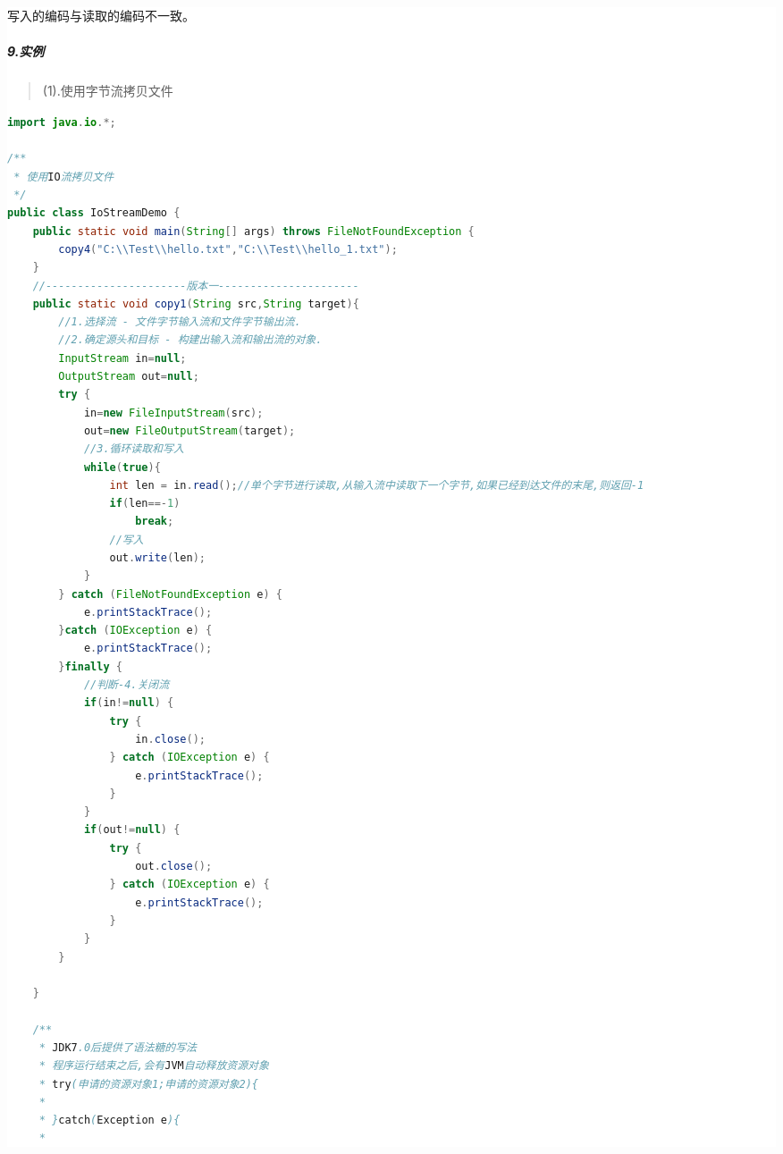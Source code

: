 写入的编码与读取的编码不一致。



##### 9.实例

> (1).使用字节流拷贝文件

~~~java
import java.io.*;

/**
 * 使用IO流拷贝文件
 */
public class IoStreamDemo {
    public static void main(String[] args) throws FileNotFoundException {
        copy4("C:\\Test\\hello.txt","C:\\Test\\hello_1.txt");
    }
    //----------------------版本一----------------------
    public static void copy1(String src,String target){
        //1.选择流 - 文件字节输入流和文件字节输出流.
        //2.确定源头和目标 - 构建出输入流和输出流的对象.
        InputStream in=null;
        OutputStream out=null;
        try {
            in=new FileInputStream(src);
            out=new FileOutputStream(target);
            //3.循环读取和写入
            while(true){
                int len = in.read();//单个字节进行读取,从输入流中读取下一个字节,如果已经到达文件的末尾,则返回-1
                if(len==-1)
                    break;
                //写入
                out.write(len);
            }
        } catch (FileNotFoundException e) {
            e.printStackTrace();
        }catch (IOException e) {
            e.printStackTrace();
        }finally {
            //判断-4.关闭流
            if(in!=null) {
                try {
                    in.close();
                } catch (IOException e) {
                    e.printStackTrace();
                }
            }
            if(out!=null) {
                try {
                    out.close();
                } catch (IOException e) {
                    e.printStackTrace();
                }
            }
        }

    }

    /**
     * JDK7.0后提供了语法糖的写法
     * 程序运行结束之后,会有JVM自动释放资源对象
     * try(申请的资源对象1;申请的资源对象2){
     *
     * }catch(Exception e){
     *
~~~
